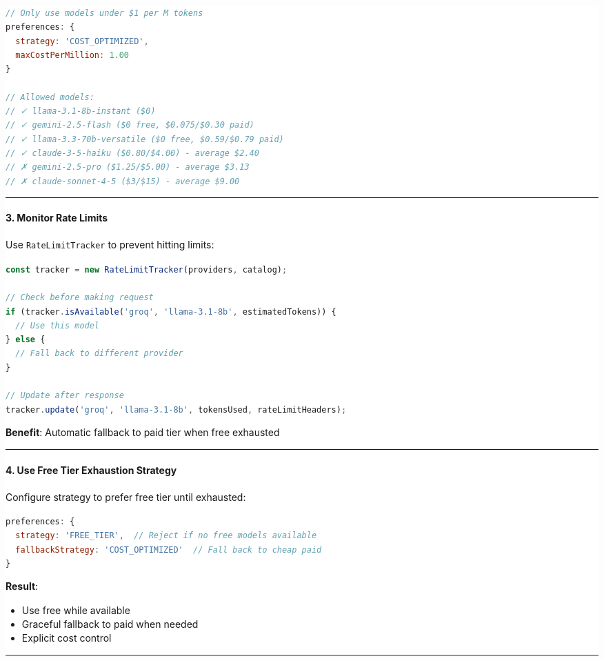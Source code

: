 ```javascript
// Only use models under $1 per M tokens
preferences: {
  strategy: 'COST_OPTIMIZED',
  maxCostPerMillion: 1.00
}

// Allowed models:
// ✓ llama-3.1-8b-instant ($0)
// ✓ gemini-2.5-flash ($0 free, $0.075/$0.30 paid)
// ✓ llama-3.3-70b-versatile ($0 free, $0.59/$0.79 paid)
// ✓ claude-3-5-haiku ($0.80/$4.00) - average $2.40
// ✗ gemini-2.5-pro ($1.25/$5.00) - average $3.13
// ✗ claude-sonnet-4-5 ($3/$15) - average $9.00
```

---

#### 3. Monitor Rate Limits
Use `RateLimitTracker` to prevent hitting limits:

```javascript
const tracker = new RateLimitTracker(providers, catalog);

// Check before making request
if (tracker.isAvailable('groq', 'llama-3.1-8b', estimatedTokens)) {
  // Use this model
} else {
  // Fall back to different provider
}

// Update after response
tracker.update('groq', 'llama-3.1-8b', tokensUsed, rateLimitHeaders);
```

**Benefit**: Automatic fallback to paid tier when free exhausted

---

#### 4. Use Free Tier Exhaustion Strategy
Configure strategy to prefer free tier until exhausted:

```javascript
preferences: {
  strategy: 'FREE_TIER',  // Reject if no free models available
  fallbackStrategy: 'COST_OPTIMIZED'  // Fall back to cheap paid
}
```

**Result**: 
- Use free while available
- Graceful fallback to paid when needed
- Explicit cost control

---
